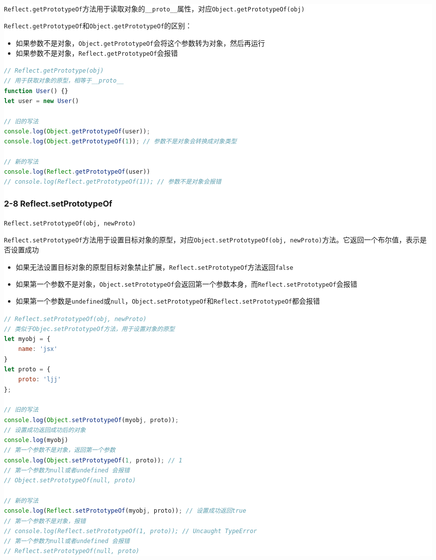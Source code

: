 `Reflect.getPrototypeOf`方法用于读取对象的`__proto__`属性，对应`Object.getPrototypeOf(obj)`

`Reflect.getPrototypeOf`和`Object.getPrototypeOf`的区别：

* 如果参数不是对象，`Object.getPrototypeOf`会将这个参数转为对象，然后再运行
* 如果参数不是对象，`Reflect.getPrototypeOf`会报错

```js
// Reflect.getPrototype(obj)
// 用于获取对象的原型，相等于__proto__
function User() {}
let user = new User()

// 旧的写法
console.log(Object.getPrototypeOf(user));
console.log(Object.getPrototypeOf(1)); // 参数不是对象会转换成对象类型

// 新的写法
console.log(Reflect.getPrototypeOf(user))
// console.log(Reflect.getPrototypeOf(1)); // 参数不是对象会报错
```



### 2-8 Reflect.setPrototypeOf

`Reflect.setPrototypeOf(obj, newProto)`

`Reflect.setPrototypeOf`方法用于设置目标对象的原型，对应`Object.setPrototypeOf(obj, newProto)`方法。它返回一个布尔值，表示是否设置成功

* 如果无法设置目标对象的原型目标对象禁止扩展，`Reflect.setPrototypeOf`方法返回`false`

* 如果第一个参数不是对象，`Object.setPrototypeOf`会返回第一个参数本身，而`Reflect.setPrototypeOf`会报错
* 如果第一个参数是`undefined`或`null`，`Object.setPrototypeOf`和`Reflect.setPrototypeOf`都会报错

```js
// Reflect.setPrototypeOf(obj, newProto)
// 类似于Objec.setPrototypeOf方法，用于设置对象的原型
let myobj = {
	name: 'jsx'
}
let proto = {
	proto: 'ljj'
};

// 旧的写法
console.log(Object.setPrototypeOf(myobj, proto));
// 设置成功返回成功后的对象
console.log(myobj)
// 第一个参数不是对象，返回第一个参数
console.log(Object.setPrototypeOf(1, proto)); // 1
// 第一个参数为null或者undefined 会报错
// Object.setPrototypeOf(null, proto)

// 新的写法
console.log(Reflect.setPrototypeOf(myobj, proto)); // 设置成功返回true
// 第一个参数不是对象，报错
// console.log(Reflect.setPrototypeOf(1, proto)); // Uncaught TypeError
// 第一个参数为null或者undefined 会报错
// Reflect.setPrototypeOf(null, proto)
```
